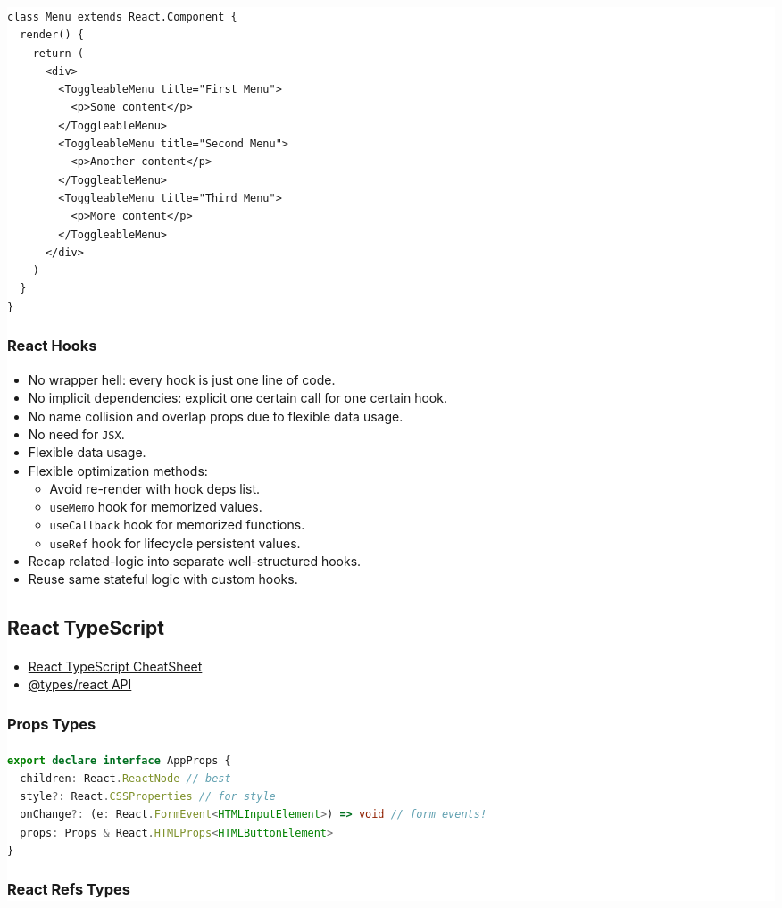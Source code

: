 ```tsx
class Menu extends React.Component {
  render() {
    return (
      <div>
        <ToggleableMenu title="First Menu">
          <p>Some content</p>
        </ToggleableMenu>
        <ToggleableMenu title="Second Menu">
          <p>Another content</p>
        </ToggleableMenu>
        <ToggleableMenu title="Third Menu">
          <p>More content</p>
        </ToggleableMenu>
      </div>
    )
  }
}
```

### React Hooks

- No wrapper hell: every hook is just one line of code.
- No implicit dependencies: explicit one certain call for one certain hook.
- No name collision and overlap props due to flexible data usage.
- No need for `JSX`.
- Flexible data usage.
- Flexible optimization methods:
  - Avoid re-render with hook deps list.
  - `useMemo` hook for memorized values.
  - `useCallback` hook for memorized functions.
  - `useRef` hook for lifecycle persistent values.
- Recap related-logic into separate well-structured hooks.
- Reuse same stateful logic with custom hooks.

## React TypeScript

- [React TypeScript CheatSheet](https://github.com/typescript-cheatsheets/react)
- [@types/react API](https://github.com/typescript-cheatsheets/react/blob/main/docs/advanced/types-react-ap.md)

### Props Types

```ts
export declare interface AppProps {
  children: React.ReactNode // best
  style?: React.CSSProperties // for style
  onChange?: (e: React.FormEvent<HTMLInputElement>) => void // form events!
  props: Props & React.HTMLProps<HTMLButtonElement>
}
```

### React Refs Types
